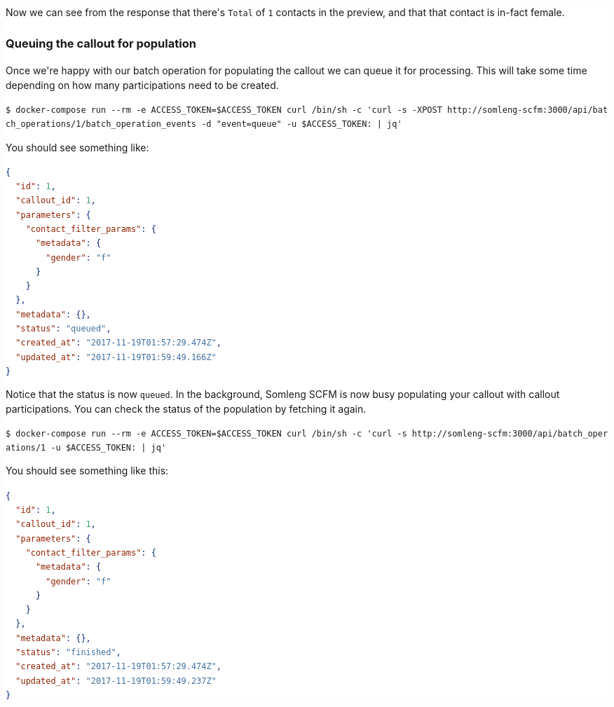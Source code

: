 
Now we can see from the response that there's `Total` of `1` contacts in the preview, and that that contact is in-fact female.

### Queuing the callout for population

Once we're happy with our batch operation for populating the callout we can queue it for processing. This will take some time depending on how many participations need to be created.

    $ docker-compose run --rm -e ACCESS_TOKEN=$ACCESS_TOKEN curl /bin/sh -c 'curl -s -XPOST http://somleng-scfm:3000/api/batch_operations/1/batch_operation_events -d "event=queue" -u $ACCESS_TOKEN: | jq'

You should see something like:

```json
{
  "id": 1,
  "callout_id": 1,
  "parameters": {
    "contact_filter_params": {
      "metadata": {
        "gender": "f"
      }
    }
  },
  "metadata": {},
  "status": "queued",
  "created_at": "2017-11-19T01:57:29.474Z",
  "updated_at": "2017-11-19T01:59:49.166Z"
}
```

Notice that the status is now `queued`. In the background, Somleng SCFM is now busy populating your callout with callout participations. You can check the status of the population by fetching it again.

    $ docker-compose run --rm -e ACCESS_TOKEN=$ACCESS_TOKEN curl /bin/sh -c 'curl -s http://somleng-scfm:3000/api/batch_operations/1 -u $ACCESS_TOKEN: | jq'

You should see something like this:

```json
{
  "id": 1,
  "callout_id": 1,
  "parameters": {
    "contact_filter_params": {
      "metadata": {
        "gender": "f"
      }
    }
  },
  "metadata": {},
  "status": "finished",
  "created_at": "2017-11-19T01:57:29.474Z",
  "updated_at": "2017-11-19T01:59:49.237Z"
}
```
